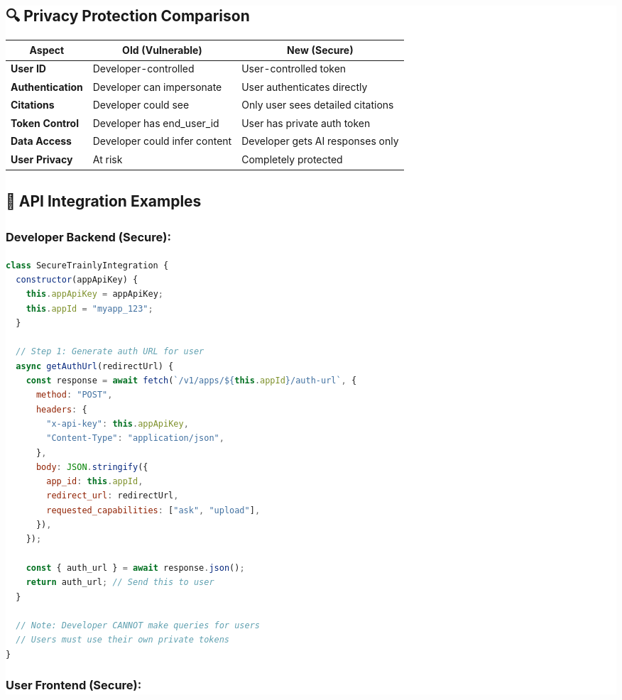 ## 🔍 **Privacy Protection Comparison**

| Aspect             | Old (Vulnerable)              | New (Secure)                      |
| ------------------ | ----------------------------- | --------------------------------- |
| **User ID**        | Developer-controlled          | User-controlled token             |
| **Authentication** | Developer can impersonate     | User authenticates directly       |
| **Citations**      | Developer could see           | Only user sees detailed citations |
| **Token Control**  | Developer has end_user_id     | User has private auth token       |
| **Data Access**    | Developer could infer content | Developer gets AI responses only  |
| **User Privacy**   | At risk                       | Completely protected              |

## 🎯 **API Integration Examples**

### **Developer Backend (Secure):**

```javascript
class SecureTrainlyIntegration {
  constructor(appApiKey) {
    this.appApiKey = appApiKey;
    this.appId = "myapp_123";
  }

  // Step 1: Generate auth URL for user
  async getAuthUrl(redirectUrl) {
    const response = await fetch(`/v1/apps/${this.appId}/auth-url`, {
      method: "POST",
      headers: {
        "x-api-key": this.appApiKey,
        "Content-Type": "application/json",
      },
      body: JSON.stringify({
        app_id: this.appId,
        redirect_url: redirectUrl,
        requested_capabilities: ["ask", "upload"],
      }),
    });

    const { auth_url } = await response.json();
    return auth_url; // Send this to user
  }

  // Note: Developer CANNOT make queries for users
  // Users must use their own private tokens
}
```

### **User Frontend (Secure):**
